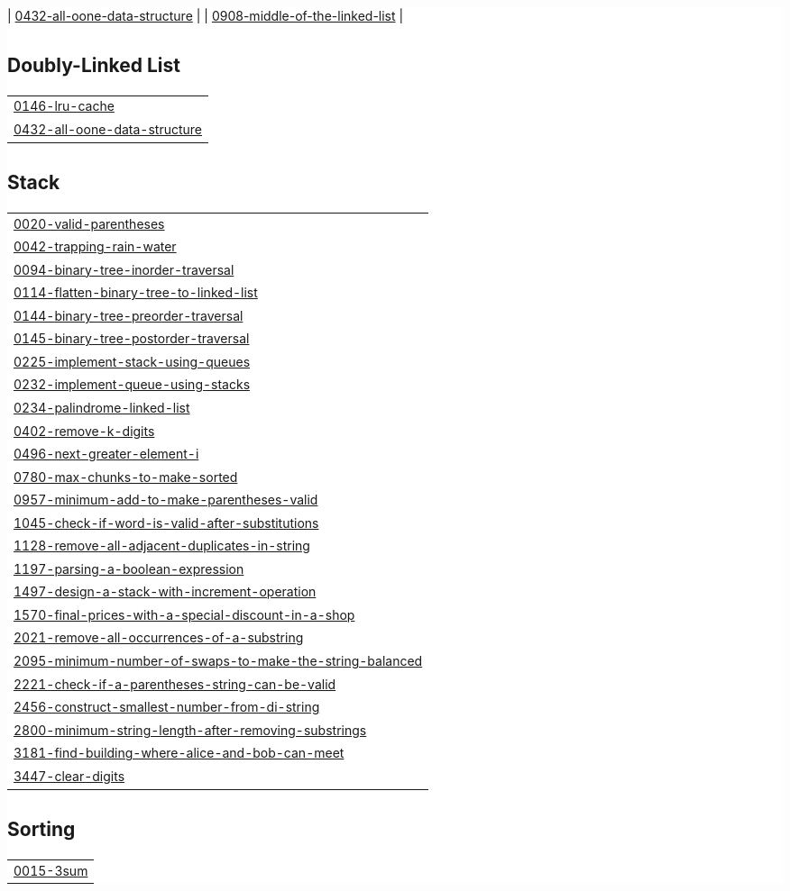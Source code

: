 | [0432-all-oone-data-structure](https://github.com/Priya-Thakur25/LeetCode/tree/master/0432-all-oone-data-structure) |
| [0908-middle-of-the-linked-list](https://github.com/Priya-Thakur25/LeetCode/tree/master/0908-middle-of-the-linked-list) |
## Doubly-Linked List
|  |
| ------- |
| [0146-lru-cache](https://github.com/Priya-Thakur25/LeetCode/tree/master/0146-lru-cache) |
| [0432-all-oone-data-structure](https://github.com/Priya-Thakur25/LeetCode/tree/master/0432-all-oone-data-structure) |
## Stack
|  |
| ------- |
| [0020-valid-parentheses](https://github.com/Priya-Thakur25/LeetCode/tree/master/0020-valid-parentheses) |
| [0042-trapping-rain-water](https://github.com/Priya-Thakur25/LeetCode/tree/master/0042-trapping-rain-water) |
| [0094-binary-tree-inorder-traversal](https://github.com/Priya-Thakur25/LeetCode/tree/master/0094-binary-tree-inorder-traversal) |
| [0114-flatten-binary-tree-to-linked-list](https://github.com/Priya-Thakur25/LeetCode/tree/master/0114-flatten-binary-tree-to-linked-list) |
| [0144-binary-tree-preorder-traversal](https://github.com/Priya-Thakur25/LeetCode/tree/master/0144-binary-tree-preorder-traversal) |
| [0145-binary-tree-postorder-traversal](https://github.com/Priya-Thakur25/LeetCode/tree/master/0145-binary-tree-postorder-traversal) |
| [0225-implement-stack-using-queues](https://github.com/Priya-Thakur25/LeetCode/tree/master/0225-implement-stack-using-queues) |
| [0232-implement-queue-using-stacks](https://github.com/Priya-Thakur25/LeetCode/tree/master/0232-implement-queue-using-stacks) |
| [0234-palindrome-linked-list](https://github.com/Priya-Thakur25/LeetCode/tree/master/0234-palindrome-linked-list) |
| [0402-remove-k-digits](https://github.com/Priya-Thakur25/LeetCode/tree/master/0402-remove-k-digits) |
| [0496-next-greater-element-i](https://github.com/Priya-Thakur25/LeetCode/tree/master/0496-next-greater-element-i) |
| [0780-max-chunks-to-make-sorted](https://github.com/Priya-Thakur25/LeetCode/tree/master/0780-max-chunks-to-make-sorted) |
| [0957-minimum-add-to-make-parentheses-valid](https://github.com/Priya-Thakur25/LeetCode/tree/master/0957-minimum-add-to-make-parentheses-valid) |
| [1045-check-if-word-is-valid-after-substitutions](https://github.com/Priya-Thakur25/LeetCode/tree/master/1045-check-if-word-is-valid-after-substitutions) |
| [1128-remove-all-adjacent-duplicates-in-string](https://github.com/Priya-Thakur25/LeetCode/tree/master/1128-remove-all-adjacent-duplicates-in-string) |
| [1197-parsing-a-boolean-expression](https://github.com/Priya-Thakur25/LeetCode/tree/master/1197-parsing-a-boolean-expression) |
| [1497-design-a-stack-with-increment-operation](https://github.com/Priya-Thakur25/LeetCode/tree/master/1497-design-a-stack-with-increment-operation) |
| [1570-final-prices-with-a-special-discount-in-a-shop](https://github.com/Priya-Thakur25/LeetCode/tree/master/1570-final-prices-with-a-special-discount-in-a-shop) |
| [2021-remove-all-occurrences-of-a-substring](https://github.com/Priya-Thakur25/LeetCode/tree/master/2021-remove-all-occurrences-of-a-substring) |
| [2095-minimum-number-of-swaps-to-make-the-string-balanced](https://github.com/Priya-Thakur25/LeetCode/tree/master/2095-minimum-number-of-swaps-to-make-the-string-balanced) |
| [2221-check-if-a-parentheses-string-can-be-valid](https://github.com/Priya-Thakur25/LeetCode/tree/master/2221-check-if-a-parentheses-string-can-be-valid) |
| [2456-construct-smallest-number-from-di-string](https://github.com/Priya-Thakur25/LeetCode/tree/master/2456-construct-smallest-number-from-di-string) |
| [2800-minimum-string-length-after-removing-substrings](https://github.com/Priya-Thakur25/LeetCode/tree/master/2800-minimum-string-length-after-removing-substrings) |
| [3181-find-building-where-alice-and-bob-can-meet](https://github.com/Priya-Thakur25/LeetCode/tree/master/3181-find-building-where-alice-and-bob-can-meet) |
| [3447-clear-digits](https://github.com/Priya-Thakur25/LeetCode/tree/master/3447-clear-digits) |
## Sorting
|  |
| ------- |
| [0015-3sum](https://github.com/Priya-Thakur25/LeetCode/tree/master/0015-3sum) |